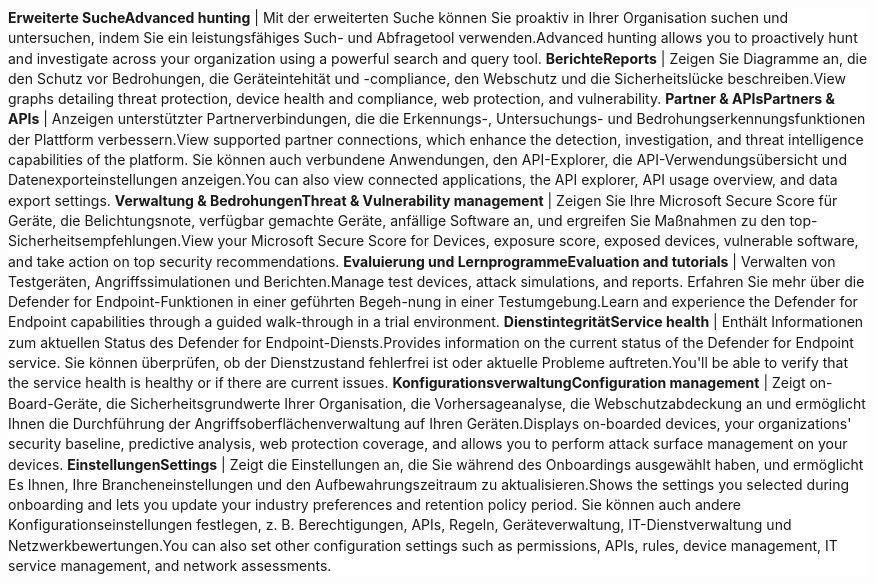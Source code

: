 <span data-ttu-id="cb1e4-138">**Erweiterte Suche**</span><span class="sxs-lookup"><span data-stu-id="cb1e4-138">**Advanced hunting**</span></span> | <span data-ttu-id="cb1e4-139">Mit der erweiterten Suche können Sie proaktiv in Ihrer Organisation suchen und untersuchen, indem Sie ein leistungsfähiges Such- und Abfragetool verwenden.</span><span class="sxs-lookup"><span data-stu-id="cb1e4-139">Advanced hunting allows you to proactively hunt and investigate across your organization using a powerful search and query tool.</span></span>
<span data-ttu-id="cb1e4-140">**Berichte**</span><span class="sxs-lookup"><span data-stu-id="cb1e4-140">**Reports**</span></span> | <span data-ttu-id="cb1e4-141">Zeigen Sie Diagramme an, die den Schutz vor Bedrohungen, die Geräteintehität und -compliance, den Webschutz und die Sicherheitslücke beschreiben.</span><span class="sxs-lookup"><span data-stu-id="cb1e4-141">View graphs detailing threat protection, device health and compliance, web protection, and vulnerability.</span></span>
<span data-ttu-id="cb1e4-142">**Partner & APIs**</span><span class="sxs-lookup"><span data-stu-id="cb1e4-142">**Partners & APIs**</span></span> | <span data-ttu-id="cb1e4-143">Anzeigen unterstützter Partnerverbindungen, die die Erkennungs-, Untersuchungs- und Bedrohungserkennungsfunktionen der Plattform verbessern.</span><span class="sxs-lookup"><span data-stu-id="cb1e4-143">View supported partner connections, which enhance the detection, investigation, and threat intelligence capabilities of the platform.</span></span> <span data-ttu-id="cb1e4-144">Sie können auch verbundene Anwendungen, den API-Explorer, die API-Verwendungsübersicht und Datenexporteinstellungen anzeigen.</span><span class="sxs-lookup"><span data-stu-id="cb1e4-144">You can also view connected applications, the API explorer, API usage overview, and data export settings.</span></span>
<span data-ttu-id="cb1e4-145">**Verwaltung & Bedrohungen**</span><span class="sxs-lookup"><span data-stu-id="cb1e4-145">**Threat & Vulnerability management**</span></span> | <span data-ttu-id="cb1e4-146">Zeigen Sie Ihre Microsoft Secure Score für Geräte, die Belichtungsnote, verfügbar gemachte Geräte, anfällige Software an, und ergreifen Sie Maßnahmen zu den top-Sicherheitsempfehlungen.</span><span class="sxs-lookup"><span data-stu-id="cb1e4-146">View your Microsoft Secure Score for Devices, exposure score, exposed devices, vulnerable software, and take action on top security recommendations.</span></span>
<span data-ttu-id="cb1e4-147">**Evaluierung und Lernprogramme**</span><span class="sxs-lookup"><span data-stu-id="cb1e4-147">**Evaluation and tutorials**</span></span> | <span data-ttu-id="cb1e4-148">Verwalten von Testgeräten, Angriffssimulationen und Berichten.</span><span class="sxs-lookup"><span data-stu-id="cb1e4-148">Manage test devices, attack simulations, and reports.</span></span> <span data-ttu-id="cb1e4-149">Erfahren Sie mehr über die Defender for Endpoint-Funktionen in einer geführten Begeh-nung in einer Testumgebung.</span><span class="sxs-lookup"><span data-stu-id="cb1e4-149">Learn and experience the Defender for Endpoint capabilities through a guided walk-through in a trial environment.</span></span>
<span data-ttu-id="cb1e4-150">**Dienstintegrität**</span><span class="sxs-lookup"><span data-stu-id="cb1e4-150">**Service health**</span></span> | <span data-ttu-id="cb1e4-151">Enthält Informationen zum aktuellen Status des Defender for Endpoint-Diensts.</span><span class="sxs-lookup"><span data-stu-id="cb1e4-151">Provides information on the current status of the Defender for Endpoint service.</span></span> <span data-ttu-id="cb1e4-152">Sie können überprüfen, ob der Dienstzustand fehlerfrei ist oder aktuelle Probleme auftreten.</span><span class="sxs-lookup"><span data-stu-id="cb1e4-152">You'll be able to verify that the service health is healthy or if there are current issues.</span></span>
<span data-ttu-id="cb1e4-153">**Konfigurationsverwaltung**</span><span class="sxs-lookup"><span data-stu-id="cb1e4-153">**Configuration management**</span></span> | <span data-ttu-id="cb1e4-154">Zeigt on-Board-Geräte, die Sicherheitsgrundwerte Ihrer Organisation, die Vorhersageanalyse, die Webschutzabdeckung an und ermöglicht Ihnen die Durchführung der Angriffsoberflächenverwaltung auf Ihren Geräten.</span><span class="sxs-lookup"><span data-stu-id="cb1e4-154">Displays on-boarded devices, your organizations' security baseline, predictive analysis, web protection coverage, and allows you to perform attack surface management on your devices.</span></span>
<span data-ttu-id="cb1e4-155">**Einstellungen**</span><span class="sxs-lookup"><span data-stu-id="cb1e4-155">**Settings**</span></span> | <span data-ttu-id="cb1e4-156">Zeigt die Einstellungen an, die Sie während des Onboardings ausgewählt haben, und ermöglicht Es Ihnen, Ihre Brancheneinstellungen und den Aufbewahrungszeitraum zu aktualisieren.</span><span class="sxs-lookup"><span data-stu-id="cb1e4-156">Shows the settings you selected during onboarding and lets you update your industry preferences and retention policy period.</span></span> <span data-ttu-id="cb1e4-157">Sie können auch andere Konfigurationseinstellungen festlegen, z. B. Berechtigungen, APIs, Regeln, Geräteverwaltung, IT-Dienstverwaltung und Netzwerkbewertungen.</span><span class="sxs-lookup"><span data-stu-id="cb1e4-157">You can also set other configuration settings such as permissions, APIs, rules, device management, IT service management, and network assessments.</span></span>